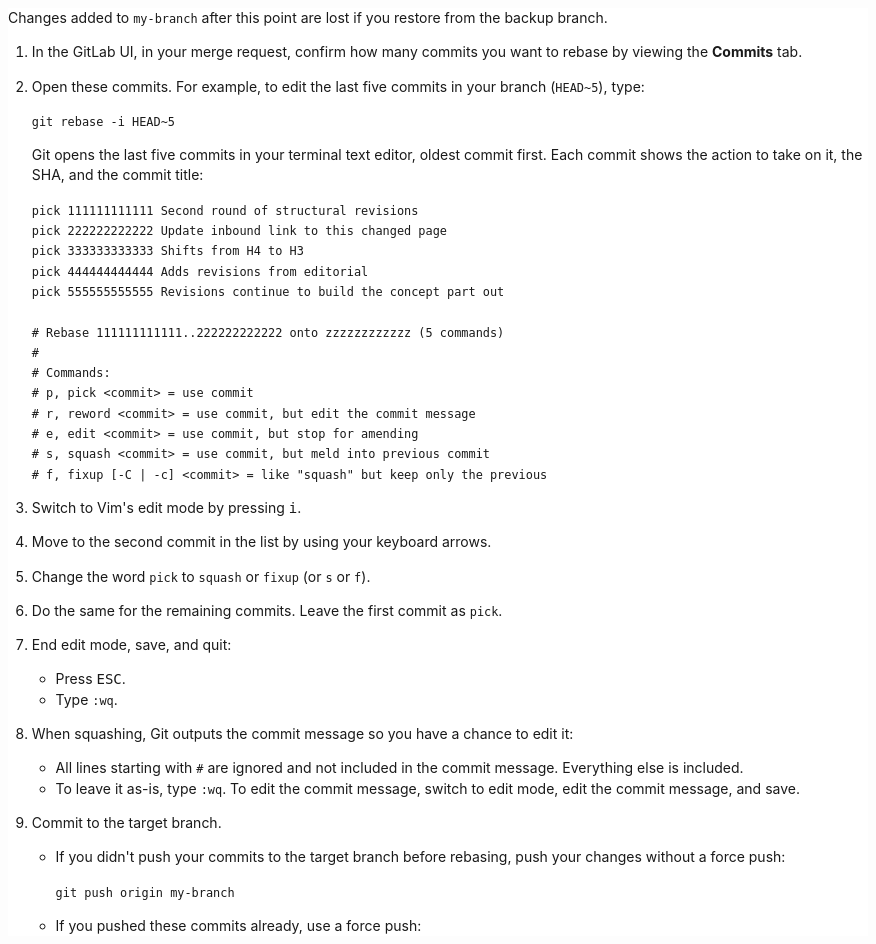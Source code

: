    Changes added to `my-branch` after this point are lost
   if you restore from the backup branch.

1. In the GitLab UI, in your merge request, confirm how many commits
   you want to rebase by viewing the **Commits** tab.

1. Open these commits. For example, to edit the last five commits in your branch (`HEAD~5`), type:

   ```shell
   git rebase -i HEAD~5
   ```

   Git opens the last five commits in your terminal text editor, oldest commit first.
   Each commit shows the action to take on it, the SHA, and the commit title:

   ```shell
   pick 111111111111 Second round of structural revisions
   pick 222222222222 Update inbound link to this changed page
   pick 333333333333 Shifts from H4 to H3
   pick 444444444444 Adds revisions from editorial
   pick 555555555555 Revisions continue to build the concept part out

   # Rebase 111111111111..222222222222 onto zzzzzzzzzzzz (5 commands)
   #
   # Commands:
   # p, pick <commit> = use commit
   # r, reword <commit> = use commit, but edit the commit message
   # e, edit <commit> = use commit, but stop for amending
   # s, squash <commit> = use commit, but meld into previous commit
   # f, fixup [-C | -c] <commit> = like "squash" but keep only the previous
   ```

1. Switch to Vim's edit mode by pressing <kbd>i</kbd>.
1. Move to the second commit in the list by using your keyboard arrows.
1. Change the word `pick` to `squash` or `fixup` (or `s` or `f`).
1. Do the same for the remaining commits. Leave the first commit as `pick`.
1. End edit mode, save, and quit:

   - Press <kbd>ESC</kbd>.
   - Type `:wq`.

1. When squashing, Git outputs the commit message so you have a chance to edit it:

   - All lines starting with `#` are ignored and not included in the commit
     message. Everything else is included.
   - To leave it as-is, type `:wq`. To edit the commit message, switch to
     edit mode, edit the commit message, and save.

1. Commit to the target branch.

   - If you didn't push your commits to the target branch before rebasing,
     push your changes without a force push:

     ```shell
     git push origin my-branch
     ```

   - If you pushed these commits already, use a force push:

